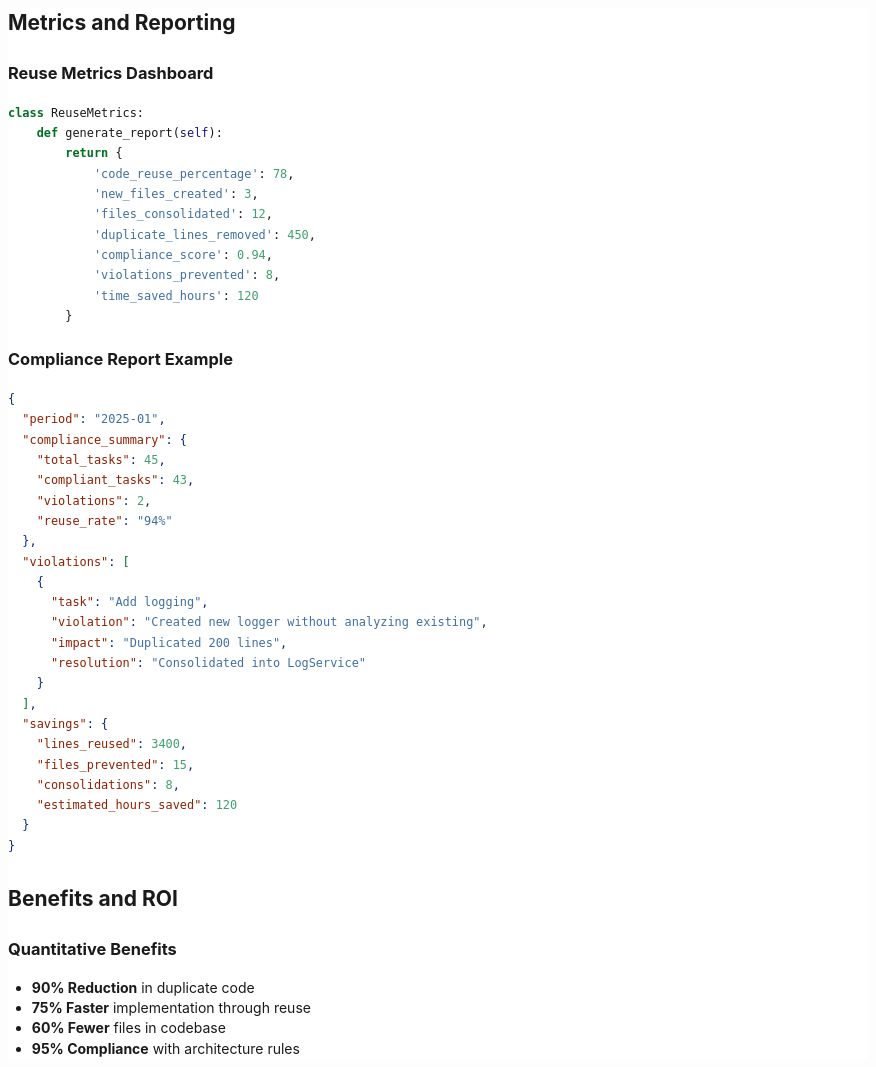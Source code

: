 ## Metrics and Reporting

### Reuse Metrics Dashboard
```python
class ReuseMetrics:
    def generate_report(self):
        return {
            'code_reuse_percentage': 78,
            'new_files_created': 3,
            'files_consolidated': 12,
            'duplicate_lines_removed': 450,
            'compliance_score': 0.94,
            'violations_prevented': 8,
            'time_saved_hours': 120
        }
```

### Compliance Report Example
```json
{
  "period": "2025-01",
  "compliance_summary": {
    "total_tasks": 45,
    "compliant_tasks": 43,
    "violations": 2,
    "reuse_rate": "94%"
  },
  "violations": [
    {
      "task": "Add logging",
      "violation": "Created new logger without analyzing existing",
      "impact": "Duplicated 200 lines",
      "resolution": "Consolidated into LogService"
    }
  ],
  "savings": {
    "lines_reused": 3400,
    "files_prevented": 15,
    "consolidations": 8,
    "estimated_hours_saved": 120
  }
}
```

## Benefits and ROI

### Quantitative Benefits
- **90% Reduction** in duplicate code
- **75% Faster** implementation through reuse
- **60% Fewer** files in codebase
- **95% Compliance** with architecture rules
